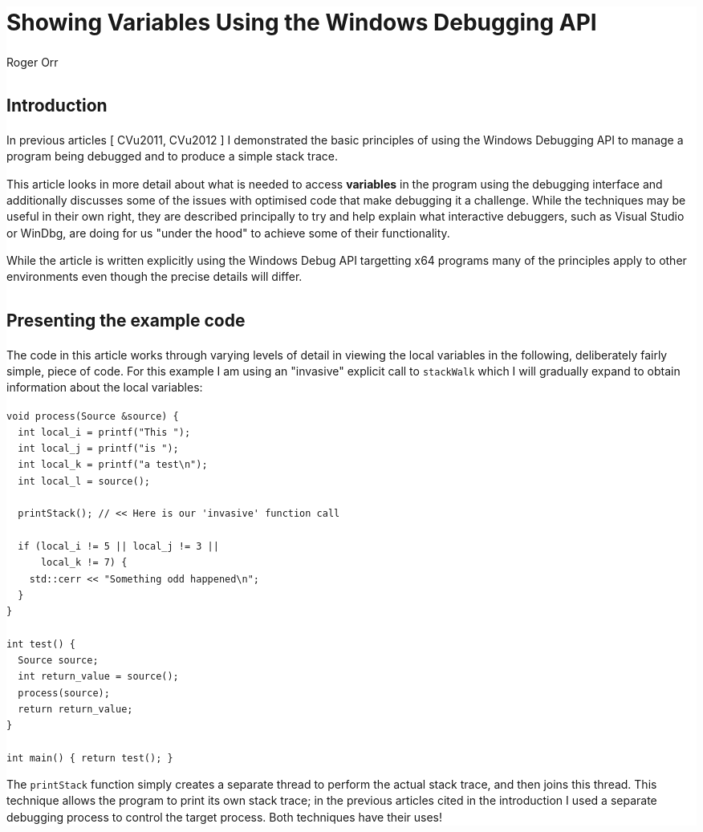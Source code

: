 # Showing Variables Using the Windows Debugging API
Roger Orr

## Introduction

In previous articles [ CVu2011, CVu2012 ] I demonstrated the basic principles of using the Windows Debugging API
 to manage a program being debugged and to produce a simple stack trace.

This article looks in more detail about what is needed to access **variables** in the program using the debugging
interface and additionally discusses some of the issues with optimised code that make debugging it a challenge.
While the techniques may be useful in their own right, they are described principally to try and help explain
what interactive debuggers, such as Visual Studio or WinDbg, are doing for us "under the hood" to achieve some
of their functionality.

While the article is written explicitly using the Windows Debug API targetting x64 programs many of the principles
apply to other environments even though the precise details will differ.

## Presenting the example code

The code in this article works through varying levels of detail in viewing the local variables in the following,
deliberately fairly simple, piece of code. For this example I am using an "invasive" explicit call to `stackWalk`
which I will gradually expand to obtain information about the local variables:
```
void process(Source &source) {
  int local_i = printf("This ");
  int local_j = printf("is ");
  int local_k = printf("a test\n");
  int local_l = source();

  printStack(); // << Here is our 'invasive' function call

  if (local_i != 5 || local_j != 3 ||
      local_k != 7) {
    std::cerr << "Something odd happened\n";
  }
}

int test() {
  Source source;
  int return_value = source();
  process(source);
  return return_value;
}

int main() { return test(); }
```
The `printStack` function simply creates a separate thread to perform the actual stack trace, and then joins this thread.
This technique allows the program to print its own stack trace; in the previous articles cited in the introduction I
used a separate debugging process to control the target process. Both techniques have their uses!
